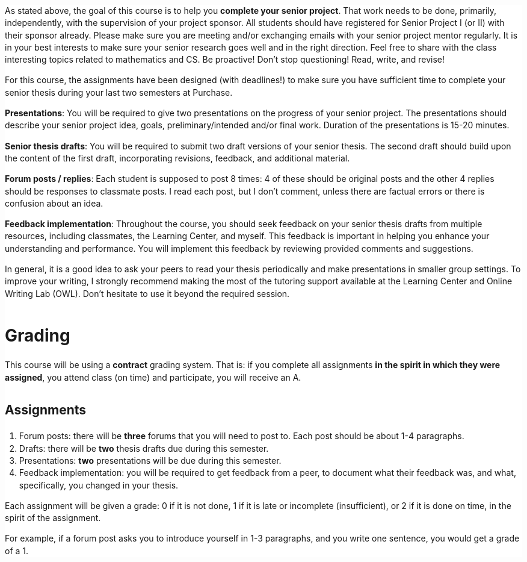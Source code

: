 As stated above, the goal of this course is to help you **complete your senior project**. That work needs to be done, primarily, independently, with the supervision of your project sponsor. All students should have registered for Senior Project I (or II) with their sponsor already. Please make sure you are meeting and/or exchanging emails with your senior project mentor regularly. It is in your best interests to make sure your senior research goes well and in the right direction. Feel free to share with the class interesting topics related to mathematics and CS. Be proactive! Don’t stop questioning! Read, write, and revise! 

For this course, the assignments have been designed (with deadlines!) to make sure you have sufficient time to complete your senior thesis during your last two semesters at Purchase. 

**Presentations**: You will be required to give two presentations on the progress of your senior project. The presentations should describe your senior project idea, goals, preliminary/intended and/or final work. Duration of the presentations is 15-20 minutes.

**Senior thesis drafts**: You will be required to submit two draft versions of your senior thesis. The second draft should build upon the content of the first draft, incorporating revisions, feedback, and additional material.

**Forum posts / replies**: Each student is supposed to post 8 times: 4 of these should be original posts and the other 4 replies should be responses to classmate posts. I read each post, but I don’t comment, unless there are factual errors or there is confusion about an idea.

**Feedback implementation**: Throughout the course, you should seek feedback on your senior thesis drafts from multiple resources, including classmates, the Learning Center, and myself. This feedback is important in helping you enhance your understanding and performance. You will implement this feedback by reviewing provided comments and suggestions.  

In general, it is a good idea to ask your peers to read your thesis periodically and make presentations in smaller group settings. To improve your writing, I strongly recommend making the most of the tutoring support available at the Learning Center and Online Writing Lab (OWL). Don’t hesitate to use it beyond the required session.

# Grading

This course will be using a **contract** grading system. That is: if you complete all assignments **in the spirit in which they were assigned**, you attend class (on time) and participate, you will receive an A. 

## Assignments

1. Forum posts: there will be **three** forums that you will need to post to. Each post should be about 1-4 paragraphs.
2. Drafts: there will be **two** thesis drafts due during this semester.
3. Presentations: **two** presentations will be due during this semester.
4. Feedback implementation: you will be required to get feedback from a peer, to document what their feedback was, and what, specifically, you changed in your thesis.

Each assignment will be given a grade: 0 if it is not done, 1 if it is late or incomplete (insufficient), or 2 if it is done on time, in the spirit of the assignment.

For example, if a forum post asks you to introduce yourself in 1-3 paragraphs, and you write one sentence, you would get a grade of a 1.
